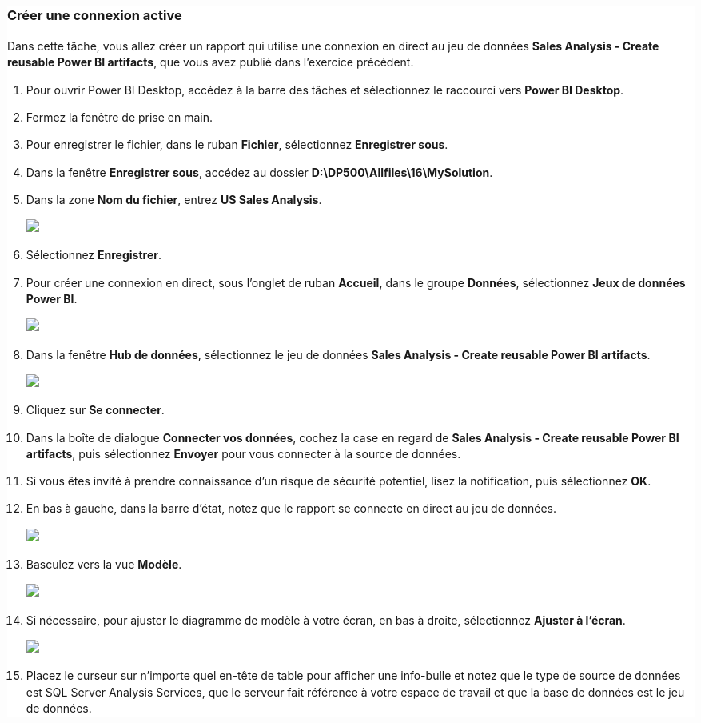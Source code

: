### Créer une connexion active

Dans cette tâche, vous allez créer un rapport qui utilise une connexion en direct au jeu de données **Sales Analysis - Create reusable Power BI artifacts**, que vous avez publié dans l’exercice précédent.

1. Pour ouvrir Power BI Desktop, accédez à la barre des tâches et sélectionnez le raccourci vers **Power BI Desktop**.

2. Fermez la fenêtre de prise en main.

3. Pour enregistrer le fichier, dans le ruban **Fichier**, sélectionnez **Enregistrer sous**.

4. Dans la fenêtre **Enregistrer sous**, accédez au dossier **D:\DP500\Allfiles\16\MySolution**.

5. Dans la zone **Nom du fichier**, entrez **US Sales Analysis**.

    ![](../images/dp500-create-reusable-power-bi-artifacts-image16.png)

6. Sélectionnez **Enregistrer**.

7. Pour créer une connexion en direct, sous l’onglet de ruban **Accueil**, dans le groupe **Données**, sélectionnez **Jeux de données Power BI**.

    ![](../images/dp500-create-reusable-power-bi-artifacts-image17.png)

8. Dans la fenêtre **Hub de données**, sélectionnez le jeu de données **Sales Analysis - Create reusable Power BI artifacts**.

    ![](../images/dp500-create-reusable-power-bi-artifacts-image18.png)

9. Cliquez sur **Se connecter**.

10. Dans la boîte de dialogue **Connecter vos données**, cochez la case en regard de **Sales Analysis - Create reusable Power BI artifacts**, puis sélectionnez **Envoyer** pour vous connecter à la source de données.

11. Si vous êtes invité à prendre connaissance d’un risque de sécurité potentiel, lisez la notification, puis sélectionnez **OK**.

12. En bas à gauche, dans la barre d’état, notez que le rapport se connecte en direct au jeu de données.

    ![](../images/dp500-create-reusable-power-bi-artifacts-image20.png)

13. Basculez vers la vue **Modèle**.

    ![](../images/dp500-create-reusable-power-bi-artifacts-image21.png)

14. Si nécessaire, pour ajuster le diagramme de modèle à votre écran, en bas à droite, sélectionnez **Ajuster à l’écran**.

    ![](../images/dp500-create-reusable-power-bi-artifacts-image22.png)

15. Placez le curseur sur n’importe quel en-tête de table pour afficher une info-bulle et notez que le type de source de données est SQL Server Analysis Services, que le serveur fait référence à votre espace de travail et que la base de données est le jeu de données.
